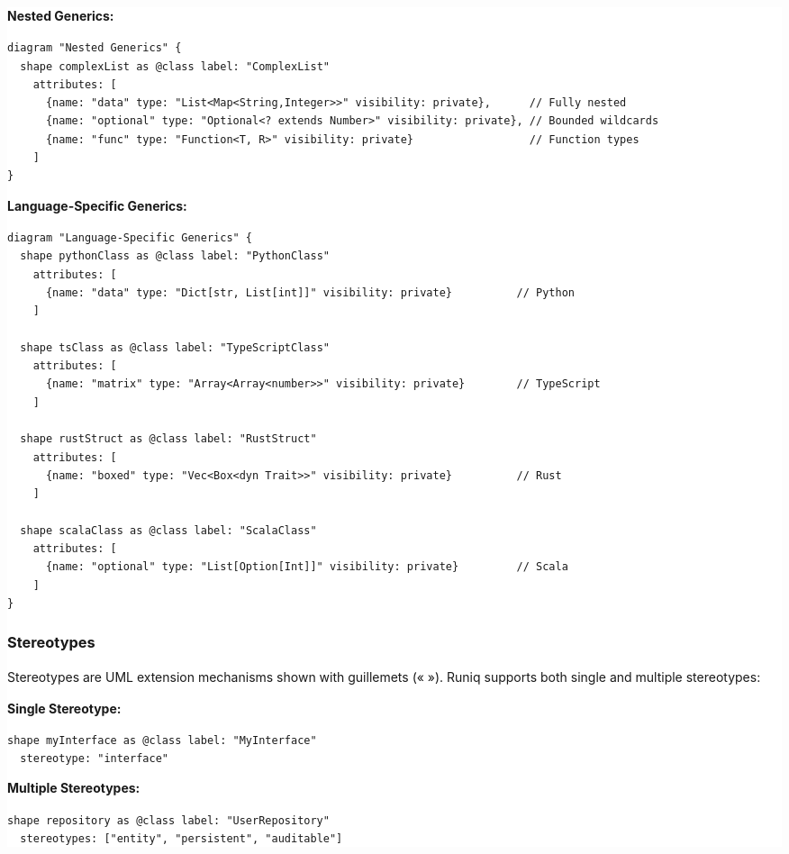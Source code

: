 **Nested Generics:**

```runiq
diagram "Nested Generics" {
  shape complexList as @class label: "ComplexList"
    attributes: [
      {name: "data" type: "List<Map<String,Integer>>" visibility: private},      // Fully nested
      {name: "optional" type: "Optional<? extends Number>" visibility: private}, // Bounded wildcards
      {name: "func" type: "Function<T, R>" visibility: private}                  // Function types
    ]
}
```

**Language-Specific Generics:**

```runiq
diagram "Language-Specific Generics" {
  shape pythonClass as @class label: "PythonClass"
    attributes: [
      {name: "data" type: "Dict[str, List[int]]" visibility: private}          // Python
    ]

  shape tsClass as @class label: "TypeScriptClass"
    attributes: [
      {name: "matrix" type: "Array<Array<number>>" visibility: private}        // TypeScript
    ]

  shape rustStruct as @class label: "RustStruct"
    attributes: [
      {name: "boxed" type: "Vec<Box<dyn Trait>>" visibility: private}          // Rust
    ]

  shape scalaClass as @class label: "ScalaClass"
    attributes: [
      {name: "optional" type: "List[Option[Int]]" visibility: private}         // Scala
    ]
}
```

### Stereotypes

Stereotypes are UML extension mechanisms shown with guillemets (« »). Runiq supports both single and multiple stereotypes:

**Single Stereotype:**

```runiq
shape myInterface as @class label: "MyInterface"
  stereotype: "interface"
```

**Multiple Stereotypes:**

```runiq
shape repository as @class label: "UserRepository"
  stereotypes: ["entity", "persistent", "auditable"]
```
